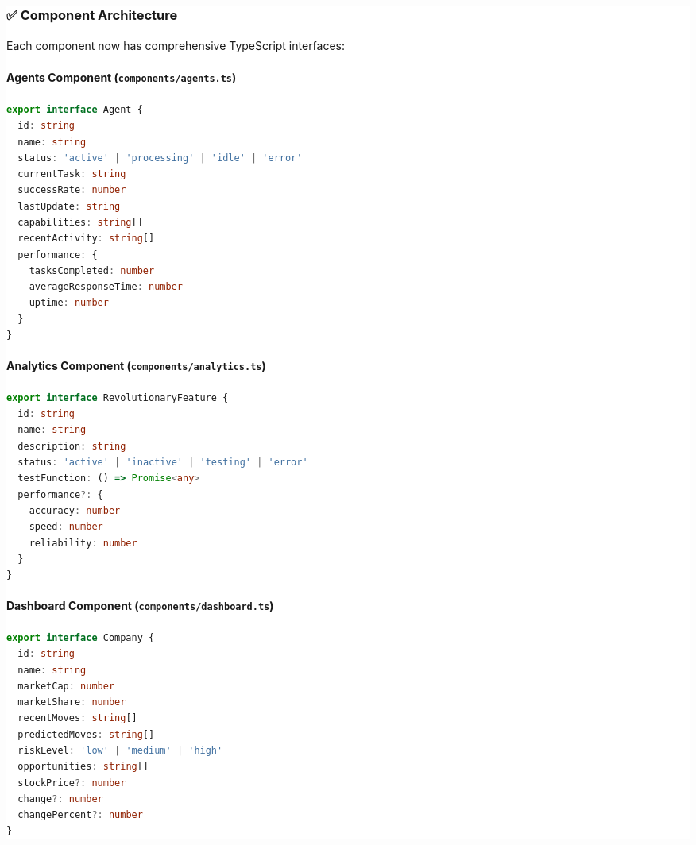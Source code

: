 ### **✅ Component Architecture**
Each component now has comprehensive TypeScript interfaces:

#### **Agents Component (`components/agents.ts`)**
```typescript
export interface Agent {
  id: string
  name: string
  status: 'active' | 'processing' | 'idle' | 'error'
  currentTask: string
  successRate: number
  lastUpdate: string
  capabilities: string[]
  recentActivity: string[]
  performance: {
    tasksCompleted: number
    averageResponseTime: number
    uptime: number
  }
}
```

#### **Analytics Component (`components/analytics.ts`)**
```typescript
export interface RevolutionaryFeature {
  id: string
  name: string
  description: string
  status: 'active' | 'inactive' | 'testing' | 'error'
  testFunction: () => Promise<any>
  performance?: {
    accuracy: number
    speed: number
    reliability: number
  }
}
```

#### **Dashboard Component (`components/dashboard.ts`)**
```typescript
export interface Company {
  id: string
  name: string
  marketCap: number
  marketShare: number
  recentMoves: string[]
  predictedMoves: string[]
  riskLevel: 'low' | 'medium' | 'high'
  opportunities: string[]
  stockPrice?: number
  change?: number
  changePercent?: number
}
```
